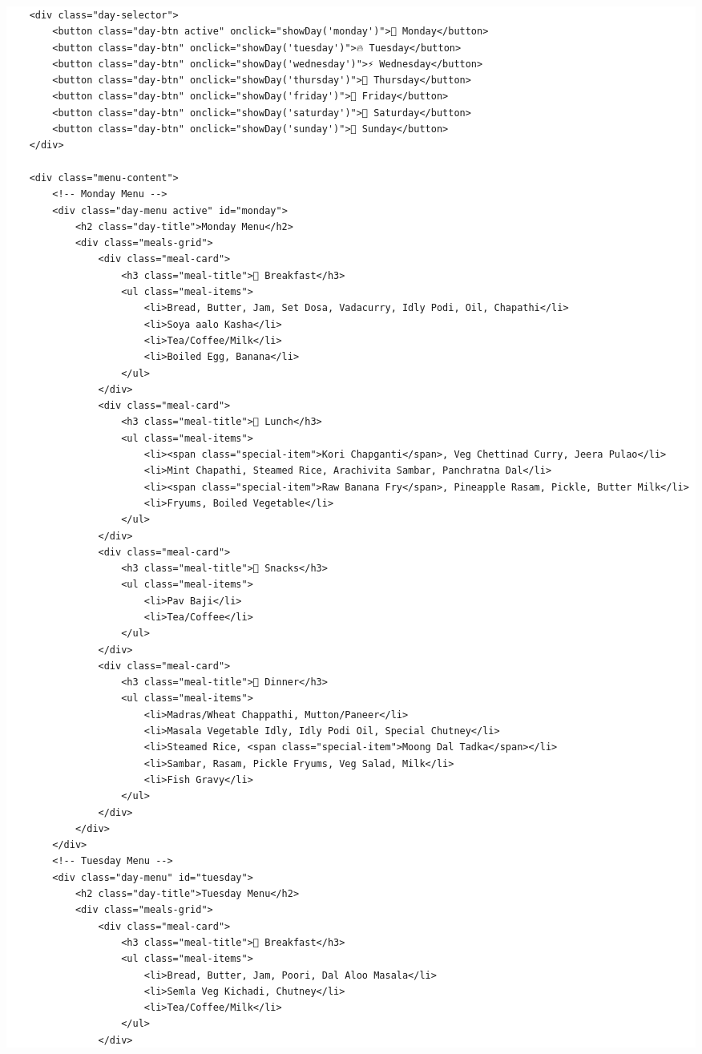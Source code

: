         <div class="day-selector">
            <button class="day-btn active" onclick="showDay('monday')">🌟 Monday</button>
            <button class="day-btn" onclick="showDay('tuesday')">🔥 Tuesday</button>
            <button class="day-btn" onclick="showDay('wednesday')">⚡ Wednesday</button>
            <button class="day-btn" onclick="showDay('thursday')">🌈 Thursday</button>
            <button class="day-btn" onclick="showDay('friday')">🎉 Friday</button>
            <button class="day-btn" onclick="showDay('saturday')">🌺 Saturday</button>
            <button class="day-btn" onclick="showDay('sunday')">🎊 Sunday</button>
        </div>

        <div class="menu-content">
            <!-- Monday Menu -->
            <div class="day-menu active" id="monday">
                <h2 class="day-title">Monday Menu</h2>
                <div class="meals-grid">
                    <div class="meal-card">
                        <h3 class="meal-title">🌅 Breakfast</h3>
                        <ul class="meal-items">
                            <li>Bread, Butter, Jam, Set Dosa, Vadacurry, Idly Podi, Oil, Chapathi</li>
                            <li>Soya aalo Kasha</li>
                            <li>Tea/Coffee/Milk</li>
                            <li>Boiled Egg, Banana</li>
                        </ul>
                    </div>
                    <div class="meal-card">
                        <h3 class="meal-title">🍛 Lunch</h3>
                        <ul class="meal-items">
                            <li><span class="special-item">Kori Chapganti</span>, Veg Chettinad Curry, Jeera Pulao</li>
                            <li>Mint Chapathi, Steamed Rice, Arachivita Sambar, Panchratna Dal</li>
                            <li><span class="special-item">Raw Banana Fry</span>, Pineapple Rasam, Pickle, Butter Milk</li>
                            <li>Fryums, Boiled Vegetable</li>
                        </ul>
                    </div>
                    <div class="meal-card">
                        <h3 class="meal-title">🍪 Snacks</h3>
                        <ul class="meal-items">
                            <li>Pav Baji</li>
                            <li>Tea/Coffee</li>
                        </ul>
                    </div>
                    <div class="meal-card">
                        <h3 class="meal-title">🌙 Dinner</h3>
                        <ul class="meal-items">
                            <li>Madras/Wheat Chappathi, Mutton/Paneer</li>
                            <li>Masala Vegetable Idly, Idly Podi Oil, Special Chutney</li>
                            <li>Steamed Rice, <span class="special-item">Moong Dal Tadka</span></li>
                            <li>Sambar, Rasam, Pickle Fryums, Veg Salad, Milk</li>
                            <li>Fish Gravy</li>
                        </ul>
                    </div>
                </div>
            </div>
            <!-- Tuesday Menu -->
            <div class="day-menu" id="tuesday">
                <h2 class="day-title">Tuesday Menu</h2>
                <div class="meals-grid">
                    <div class="meal-card">
                        <h3 class="meal-title">🌅 Breakfast</h3>
                        <ul class="meal-items">
                            <li>Bread, Butter, Jam, Poori, Dal Aloo Masala</li>
                            <li>Semla Veg Kichadi, Chutney</li>
                            <li>Tea/Coffee/Milk</li>
                        </ul>
                    </div>